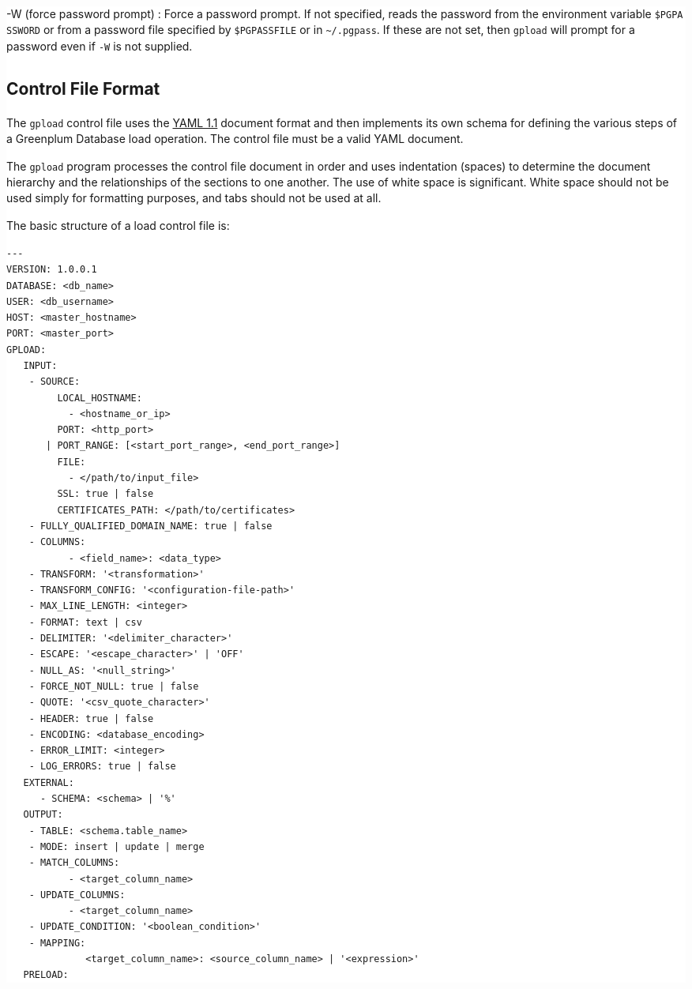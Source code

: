 -W \(force password prompt\)
:   Force a password prompt. If not specified, reads the password from the environment variable `$PGPASSWORD` or from a password file specified by `$PGPASSFILE` or in `~/.pgpass`. If these are not set, then `gpload` will prompt for a password even if `-W` is not supplied.

## Control File Format 

The `gpload` control file uses the [YAML 1.1](http://yaml.org/spec/1.1/) document format and then implements its own schema for defining the various steps of a Greenplum Database load operation. The control file must be a valid YAML document.

The `gpload` program processes the control file document in order and uses indentation \(spaces\) to determine the document hierarchy and the relationships of the sections to one another. The use of white space is significant. White space should not be used simply for formatting purposes, and tabs should not be used at all.

The basic structure of a load control file is:

```
---
VERSION: 1.0.0.1
DATABASE: <db_name>
USER: <db_username>
HOST: <master_hostname>
PORT: <master_port>
GPLOAD:
   INPUT:
    - SOURCE:
         LOCAL_HOSTNAME:
           - <hostname_or_ip>
         PORT: <http_port>
       | PORT_RANGE: [<start_port_range>, <end_port_range>]
         FILE: 
           - </path/to/input_file>
         SSL: true | false
         CERTIFICATES_PATH: </path/to/certificates>
    - FULLY_QUALIFIED_DOMAIN_NAME: true | false
    - COLUMNS:
           - <field_name>: <data_type>
    - TRANSFORM: '<transformation>'
    - TRANSFORM_CONFIG: '<configuration-file-path>' 
    - MAX_LINE_LENGTH: <integer> 
    - FORMAT: text | csv
    - DELIMITER: '<delimiter_character>'
    - ESCAPE: '<escape_character>' | 'OFF'
    - NULL_AS: '<null_string>'
    - FORCE_NOT_NULL: true | false
    - QUOTE: '<csv_quote_character>'
    - HEADER: true | false
    - ENCODING: <database_encoding>
    - ERROR_LIMIT: <integer>
    - LOG_ERRORS: true | false
   EXTERNAL:
      - SCHEMA: <schema> | '%'
   OUTPUT:
    - TABLE: <schema.table_name>
    - MODE: insert | update | merge
    - MATCH_COLUMNS:
           - <target_column_name>
    - UPDATE_COLUMNS:
           - <target_column_name>
    - UPDATE_CONDITION: '<boolean_condition>'
    - MAPPING:
              <target_column_name>: <source_column_name> | '<expression>'
   PRELOAD:
```